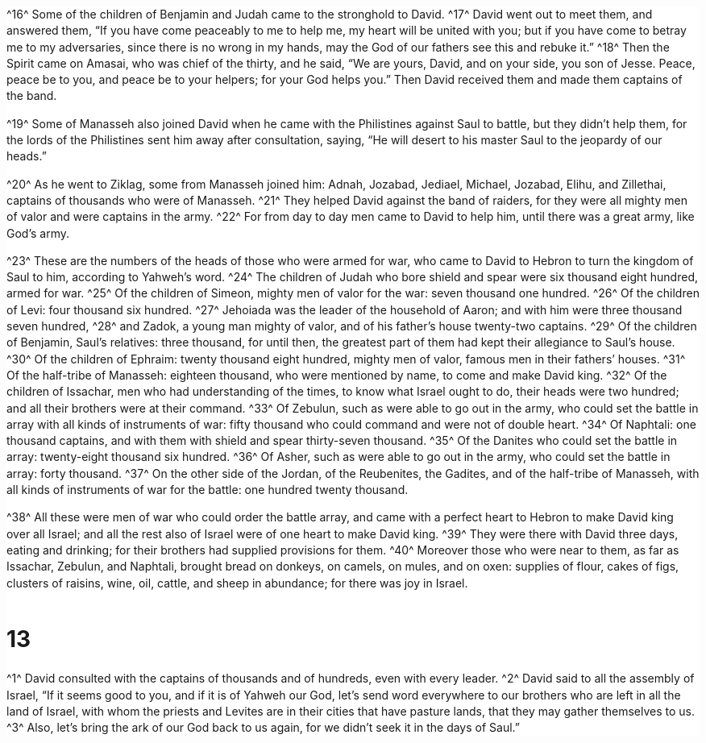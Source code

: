 ^16^ Some of the children of Benjamin and Judah came to the stronghold to David. ^17^ David went out to meet them, and answered them, “If you have come peaceably to me to help me, my heart will be united with you; but if you have come to betray me to my adversaries, since there is no wrong in my hands, may the God of our fathers see this and rebuke it.” ^18^ Then the Spirit came on Amasai, who was chief of the thirty, and he said, “We are yours, David, and on your side, you son of Jesse. Peace, peace be to you, and peace be to your helpers; for your God helps you.” Then David received them and made them captains of the band. 

^19^ Some of Manasseh also joined David when he came with the Philistines against Saul to battle, but they didn’t help them, for the lords of the Philistines sent him away after consultation, saying, “He will desert to his master Saul to the jeopardy of our heads.” 

^20^ As he went to Ziklag, some from Manasseh joined him: Adnah, Jozabad, Jediael, Michael, Jozabad, Elihu, and Zillethai, captains of thousands who were of Manasseh. ^21^ They helped David against the band of raiders, for they were all mighty men of valor and were captains in the army. ^22^ For from day to day men came to David to help him, until there was a great army, like God’s army. 

^23^ These are the numbers of the heads of those who were armed for war, who came to David to Hebron to turn the kingdom of Saul to him, according to Yahweh’s word. ^24^ The children of Judah who bore shield and spear were six thousand eight hundred, armed for war. ^25^ Of the children of Simeon, mighty men of valor for the war: seven thousand one hundred. ^26^ Of the children of Levi: four thousand six hundred. ^27^ Jehoiada was the leader of the household of Aaron; and with him were three thousand seven hundred, ^28^ and Zadok, a young man mighty of valor, and of his father’s house twenty-two captains. ^29^ Of the children of Benjamin, Saul’s relatives: three thousand, for until then, the greatest part of them had kept their allegiance to Saul’s house. ^30^ Of the children of Ephraim: twenty thousand eight hundred, mighty men of valor, famous men in their fathers’ houses. ^31^ Of the half-tribe of Manasseh: eighteen thousand, who were mentioned by name, to come and make David king. ^32^ Of the children of Issachar, men who had understanding of the times, to know what Israel ought to do, their heads were two hundred; and all their brothers were at their command. ^33^ Of Zebulun, such as were able to go out in the army, who could set the battle in array with all kinds of instruments of war: fifty thousand who could command and were not of double heart. ^34^ Of Naphtali: one thousand captains, and with them with shield and spear thirty-seven thousand. ^35^ Of the Danites who could set the battle in array: twenty-eight thousand six hundred. ^36^ Of Asher, such as were able to go out in the army, who could set the battle in array: forty thousand. ^37^ On the other side of the Jordan, of the Reubenites, the Gadites, and of the half-tribe of Manasseh, with all kinds of instruments of war for the battle: one hundred twenty thousand. 

^38^ All these were men of war who could order the battle array, and came with a perfect heart to Hebron to make David king over all Israel; and all the rest also of Israel were of one heart to make David king. ^39^ They were there with David three days, eating and drinking; for their brothers had supplied provisions for them. ^40^ Moreover those who were near to them, as far as Issachar, Zebulun, and Naphtali, brought bread on donkeys, on camels, on mules, and on oxen: supplies of flour, cakes of figs, clusters of raisins, wine, oil, cattle, and sheep in abundance; for there was joy in Israel. 

# 13 
^1^ David consulted with the captains of thousands and of hundreds, even with every leader. ^2^ David said to all the assembly of Israel, “If it seems good to you, and if it is of Yahweh our God, let’s send word everywhere to our brothers who are left in all the land of Israel, with whom the priests and Levites are in their cities that have pasture lands, that they may gather themselves to us. ^3^ Also, let’s bring the ark of our God back to us again, for we didn’t seek it in the days of Saul.” 
